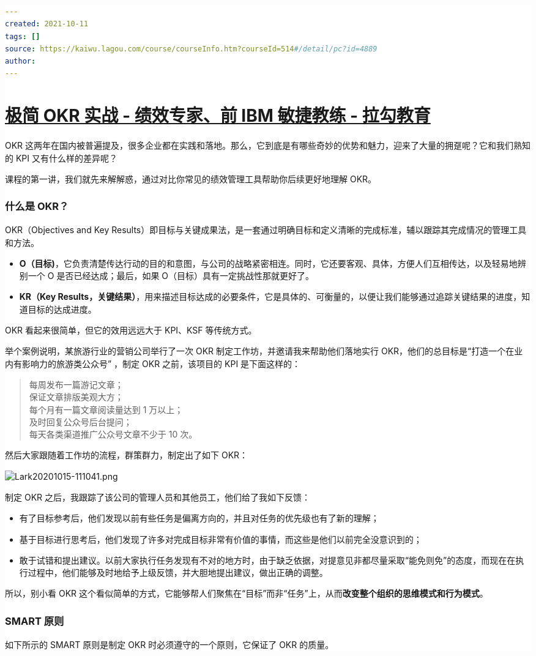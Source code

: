 ```yaml
---
created: 2021-10-11
tags: []
source: https://kaiwu.lagou.com/course/courseInfo.htm?courseId=514#/detail/pc?id=4889
author: 
---
```


# [极简 OKR 实战 - 绩效专家、前 IBM 敏捷教练 - 拉勾教育](https://kaiwu.lagou.com/course/courseInfo.htm?courseId=514#/detail/pc?id=4889)


OKR 这两年在国内被普遍提及，很多企业都在实践和落地。那么，它到底是有哪些奇妙的优势和魅力，迎来了大量的拥趸呢？它和我们熟知的 KPI 又有什么样的差异呢？

课程的第一讲，我们就先来解解惑，通过对比你常见的绩效管理工具帮助你后续更好地理解 OKR。

### 什么是 OKR？

OKR（Objectives and Key Results）即目标与关键成果法，是一套通过明确目标和定义清晰的完成标准，辅以跟踪其完成情况的管理工具和方法。

-   **O（目标)**，它负责清楚传达行动的目的和意图，与公司的战略紧密相连。同时，它还要客观、具体，方便人们互相传达，以及轻易地辨别一个 O 是否已经达成；最后，如果 O（目标）具有一定挑战性那就更好了。
    
-   **KR（Key Results，关键结果）**，用来描述目标达成的必要条件，它是具体的、可衡量的，以便让我们能够通过追踪关键结果的进度，知道目标的达成进度。
    

OKR 看起来很简单，但它的效用远远大于 KPI、KSF 等传统方式。

举个案例说明，某旅游行业的营销公司举行了一次 OKR 制定工作坊，并邀请我来帮助他们落地实行 OKR，他们的总目标是“打造一个在业内有影响力的旅游类公众号” ，制定 OKR 之前，该项目的 KPI 是下面这样的：

> 每周发布一篇游记文章；  
> 保证文章排版美观大方；  
> 每个月有一篇文章阅读量达到 1 万以上；  
> 及时回复公众号后台提问；  
> 每天各类渠道推广公众号文章不少于 10 次。

然后大家跟随着工作坊的流程，群策群力，制定出了如下 OKR：

![Lark20201015-111041.png](https://s0.lgstatic.com/i/image/M00/5E/C1/Ciqc1F-HvcGALO2FAADvNMsHIW0112.png)

制定 OKR 之后，我跟踪了该公司的管理人员和其他员工，他们给了我如下反馈：

-   有了目标参考后，他们发现以前有些任务是偏离方向的，并且对任务的优先级也有了新的理解；
    
-   基于目标进行思考后，他们发现了许多对完成目标非常有价值的事情，而这些是他们以前完全没意识到的；
    
-   敢于试错和提出建议。以前大家执行任务发现有不对的地方时，由于缺乏依据，对提意见非都尽量采取“能免则免”的态度，而现在在执行过程中，他们能够及时地给予上级反馈，并大胆地提出建议，做出正确的调整。
    

所以，别小看 OKR 这个看似简单的方式，它能够帮人们聚焦在“目标”而非“任务”上，从而**改变整个组织的思维模式和行为模式**。

### SMART 原则

如下所示的 SMART 原则是制定 OKR 时必须遵守的一个原则，它保证了 OKR 的质量。
